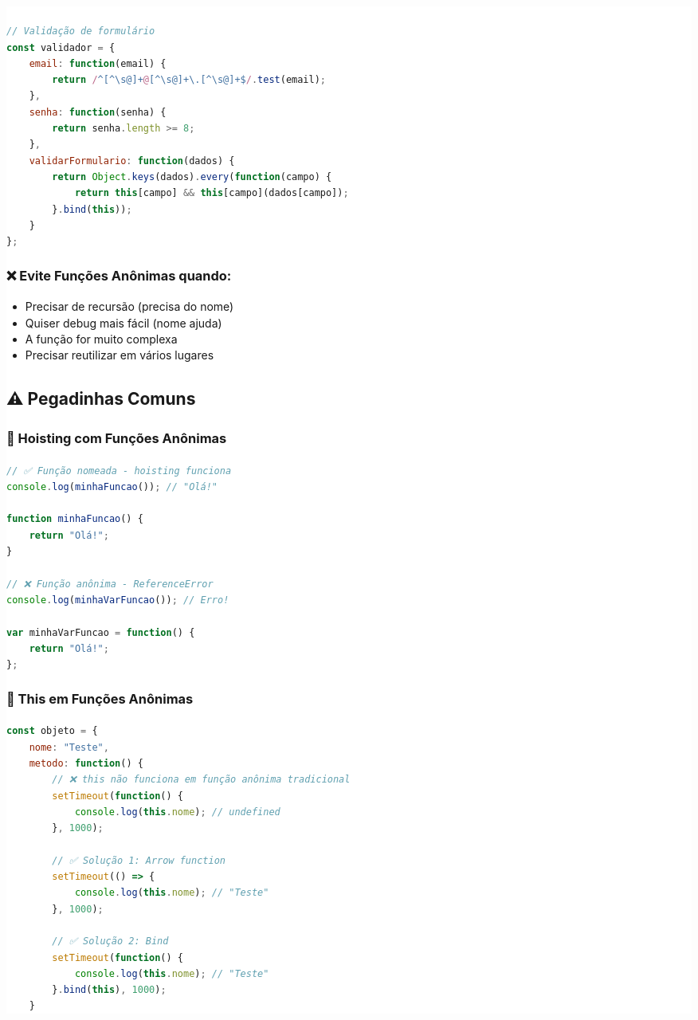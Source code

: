 ```javascript

// Validação de formulário
const validador = {
    email: function(email) {
        return /^[^\s@]+@[^\s@]+\.[^\s@]+$/.test(email);
    },
    senha: function(senha) {
        return senha.length >= 8;
    },
    validarFormulario: function(dados) {
        return Object.keys(dados).every(function(campo) {
            return this[campo] && this[campo](dados[campo]);
        }.bind(this));
    }
};
```

### ❌ Evite Funções Anônimas quando:
- Precisar de recursão (precisa do nome)
- Quiser debug mais fácil (nome ajuda)
- A função for muito complexa
- Precisar reutilizar em vários lugares

## ⚠️ Pegadinhas Comuns

### 🐛 Hoisting com Funções Anônimas
```javascript
// ✅ Função nomeada - hoisting funciona
console.log(minhaFuncao()); // "Olá!"

function minhaFuncao() {
    return "Olá!";
}

// ❌ Função anônima - ReferenceError
console.log(minhaVarFuncao()); // Erro!

var minhaVarFuncao = function() {
    return "Olá!";
};
```

### 🐛 This em Funções Anônimas
```javascript
const objeto = {
    nome: "Teste",
    metodo: function() {
        // ❌ this não funciona em função anônima tradicional
        setTimeout(function() {
            console.log(this.nome); // undefined
        }, 1000);
        
        // ✅ Solução 1: Arrow function
        setTimeout(() => {
            console.log(this.nome); // "Teste"
        }, 1000);
        
        // ✅ Solução 2: Bind
        setTimeout(function() {
            console.log(this.nome); // "Teste"
        }.bind(this), 1000);
    }
```
